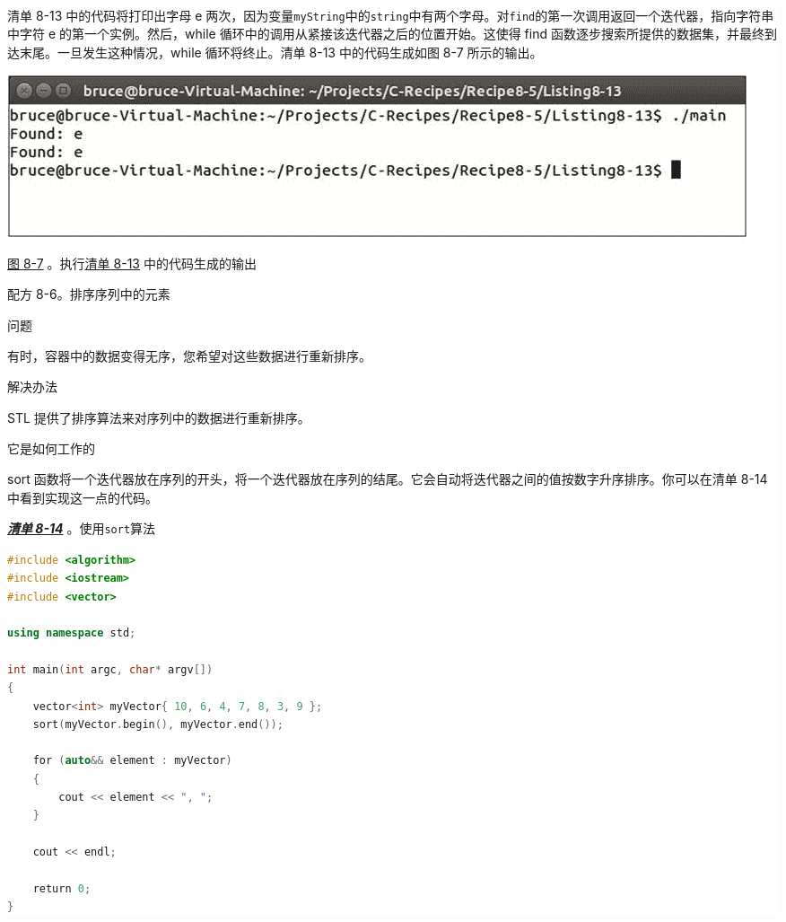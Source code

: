 清单 8-13 中的代码将打印出字母 e 两次，因为变量`myString`中的`string`中有两个字母。对`find`的第一次调用返回一个迭代器，指向字符串中字符 e 的第一个实例。然后，while 循环中的调用从紧接该迭代器之后的位置开始。这使得 find 函数逐步搜索所提供的数据集，并最终到达末尾。一旦发生这种情况，while 循环将终止。清单 8-13 中的代码生成如图 8-7 所示的输出。

![9781484201589_Fig08-07.jpg](img/9781484201589_Fig08-07.jpg)

[图 8-7](#_Fig7) 。执行[清单 8-13](#list13) 中的代码生成的输出

配方 8-6。排序序列中的元素

问题

有时，容器中的数据变得无序，您希望对这些数据进行重新排序。

解决办法

STL 提供了排序算法来对序列中的数据进行重新排序。

它是如何工作的

sort 函数将一个迭代器放在序列的开头，将一个迭代器放在序列的结尾。它会自动将迭代器之间的值按数字升序排序。你可以在清单 8-14 中看到实现这一点的代码。

[***清单 8-14***](#_list14) 。使用`sort`算法

```cpp
#include <algorithm>
#include <iostream>
#include <vector>

using namespace std;

int main(int argc, char* argv[])
{
    vector<int> myVector{ 10, 6, 4, 7, 8, 3, 9 };
    sort(myVector.begin(), myVector.end());

    for (auto&& element : myVector)
    {
        cout << element << ", ";
    }

    cout << endl;

    return 0;
}
```
